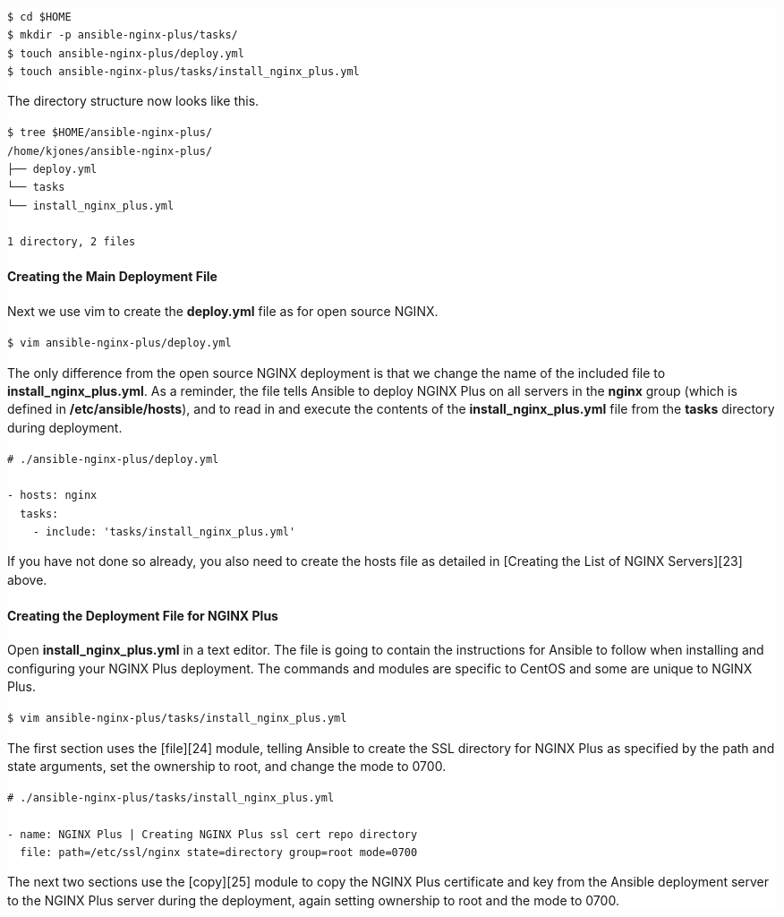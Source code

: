    $ cd $HOME
    $ mkdir -p ansible-nginx-plus/tasks/
    $ touch ansible-nginx-plus/deploy.yml
    $ touch ansible-nginx-plus/tasks/install_nginx_plus.yml

The directory structure now looks like this.

    $ tree $HOME/ansible-nginx-plus/
    /home/kjones/ansible-nginx-plus/
    ├── deploy.yml
    └── tasks
    └── install_nginx_plus.yml
     
    1 directory, 2 files

#### Creating the Main Deployment File ####

Next we use vim to create the **deploy.yml** file as for open source NGINX.

    $ vim ansible-nginx-plus/deploy.yml

The only difference from the open source NGINX deployment is that we change the name of the included file to **install_nginx_plus.yml**. As a reminder, the file tells Ansible to deploy NGINX Plus on all servers in the **nginx** group (which is defined in **/etc/ansible/hosts**), and to read in and execute the contents of the **install_nginx_plus.yml** file from the **tasks** directory during deployment.

    # ./ansible-nginx-plus/deploy.yml
     
    - hosts: nginx
      tasks:
        - include: 'tasks/install_nginx_plus.yml'

If you have not done so already, you also need to create the hosts file as detailed in [Creating the List of NGINX Servers][23] above.

#### Creating the Deployment File for NGINX Plus ####

Open **install_nginx_plus.yml** in a text editor. The file is going to contain the instructions for Ansible to follow when installing and configuring your NGINX Plus deployment. The commands and modules are specific to CentOS and some are unique to NGINX Plus.

    $ vim ansible-nginx-plus/tasks/install_nginx_plus.yml

The first section uses the [file][24] module, telling Ansible to create the SSL directory for NGINX Plus as specified by the path and state arguments, set the ownership to root, and change the mode to 0700.

    # ./ansible-nginx-plus/tasks/install_nginx_plus.yml
     
    - name: NGINX Plus | Creating NGINX Plus ssl cert repo directory
      file: path=/etc/ssl/nginx state=directory group=root mode=0700

The next two sections use the [copy][25] module to copy the NGINX Plus certificate and key from the Ansible deployment server to the NGINX Plus server during the deployment, again setting ownership to root and the mode to 0700.

